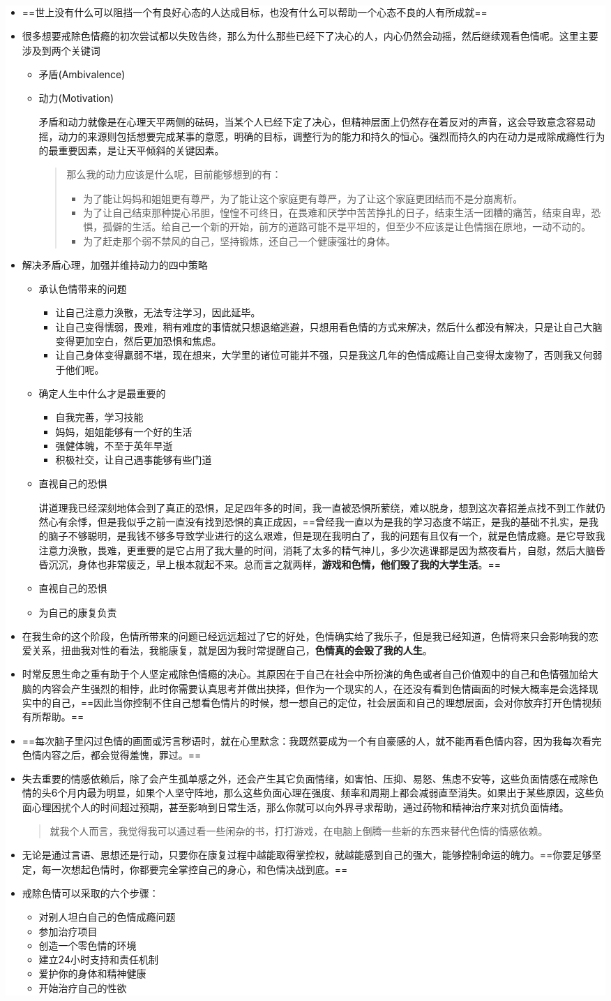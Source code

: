   - ==世上没有什么可以阻挡一个有良好心态的人达成目标，也没有什么可以帮助一个心态不良的人有所成就==
  
  - 很多想要戒除色情瘾的初次尝试都以失败告终，那么为什么那些已经下了决心的人，内心仍然会动摇，然后继续观看色情呢。这里主要涉及到两个关键词
  
    - 矛盾(Ambivalence)
  
    - 动力(Motivation)
  
      矛盾和动力就像是在心理天平两侧的砝码，当某个人已经下定了决心，但精神层面上仍然存在着反对的声音，这会导致意念容易动摇，动力的来源则包括想要完成某事的意愿，明确的目标，调整行为的能力和持久的恒心。强烈而持久的内在动力是戒除成瘾性行为的最重要因素，是让天平倾斜的关键因素。
  
      > 那么我的动力应该是什么呢，目前能够想到的有：
      >
      > - 为了能让妈妈和姐姐更有尊严，为了能让这个家庭更有尊严，为了让这个家庭更团结而不是分崩离析。
      > - 为了让自己结束那种提心吊胆，惶惶不可终日，在畏难和厌学中苦苦挣扎的日子，结束生活一团糟的痛苦，结束自卑，恐惧，孤僻的生活。给自己一个新的开始，前方的道路可能不是平坦的，但至少不应该是让色情捆在原地，一动不动的。
      > - 为了赶走那个弱不禁风的自己，坚持锻炼，还自己一个健康强壮的身体。
  
  - 解决矛盾心理，加强并维持动力的四中策略
  
    - 承认色情带来的问题
  
      - 让自己注意力涣散，无法专注学习，因此延毕。
      - 让自己变得懦弱，畏难，稍有难度的事情就只想退缩逃避，只想用看色情的方式来解决，然后什么都没有解决，只是让自己大脑变得更加空白，然后更加恐惧和焦虑。
      - 让自己身体变得羸弱不堪，现在想来，大学里的诸位可能并不强，只是我这几年的色情成瘾让自己变得太废物了，否则我又何弱于他们呢。
  
    - 确定人生中什么才是最重要的
  
      - 自我完善，学习技能
      - 妈妈，姐姐能够有一个好的生活
      - 强健体魄，不至于英年早逝
      - 积极社交，让自己遇事能够有些门道
  
    - 直视自己的恐惧
  
      讲道理我已经深刻地体会到了真正的恐惧，足足四年多的时间，我一直被恐惧所萦绕，难以脱身，想到这次春招差点找不到工作就仍然心有余悸，但是我似乎之前一直没有找到恐惧的真正成因，==曾经我一直以为是我的学习态度不端正，是我的基础不扎实，是我的脑子不够聪明，是我钱不够多导致学业进行的这么艰难，但是现在我明白了，我的问题有且仅有一个，就是色情成瘾。是它导致我注意力涣散，畏难，更重要的是它占用了我大量的时间，消耗了太多的精气神儿，多少次逃课都是因为熬夜看片，自慰，然后大脑昏昏沉沉，身体也非常疲乏，早上根本就起不来。总而言之就两样，**游戏和色情，他们毁了我的大学生活**。==
  
    - 直视自己的恐惧
  
    - 为自己的康复负责
  
- 在我生命的这个阶段，色情所带来的问题已经远远超过了它的好处，色情确实给了我乐子，但是我已经知道，色情将来只会影响我的恋爱关系，扭曲我对性的看法，我能康复，就是因为我时常提醒自己，**色情真的会毁了我的人生**。

- 时常反思生命之重有助于个人坚定戒除色情瘾的决心。其原因在于自己在社会中所扮演的角色或者自己价值观中的自己和色情强加给大脑的内容会产生强烈的相悖，此时你需要认真思考并做出抉择，但作为一个现实的人，在还没有看到色情画面的时候大概率是会选择现实中的自己，==因此当你控制不住自己想看色情片的时候，想一想自己的定位，社会层面和自己的理想层面，会对你放弃打开色情视频有所帮助。==

- ==每次脑子里闪过色情的画面或污言秽语时，就在心里默念：我既然要成为一个有自豪感的人，就不能再看色情内容，因为我每次看完色情内容之后，都会觉得羞愧，罪过。==

- 失去重要的情感依赖后，除了会产生孤单感之外，还会产生其它负面情绪，如害怕、压抑、易怒、焦虑不安等，这些负面情感在戒除色情的头6个月内最为明显，如果个人坚守阵地，那么这些负面心理在强度、频率和周期上都会减弱直至消失。如果出于某些原因，这些负面心理困扰个人的时间超过预期，甚至影响到日常生活，那么你就可以向外界寻求帮助，通过药物和精神治疗来对抗负面情绪。

  > 就我个人而言，我觉得我可以通过看一些闲杂的书，打打游戏，在电脑上倒腾一些新的东西来替代色情的情感依赖。

- 无论是通过言语、思想还是行动，只要你在康复过程中越能取得掌控权，就越能感到自己的强大，能够控制命运的魄力。==你要足够坚定，每一次想起色情时，你都要完全掌控自己的身心，和色情决战到底。==

- 戒除色情可以采取的六个步骤：

  - 对别人坦白自己的色情成瘾问题
  - 参加治疗项目
  - 创造一个零色情的环境
  - 建立24小时支持和责任机制
  - 爱护你的身体和精神健康
  - 开始治疗自己的性欲
